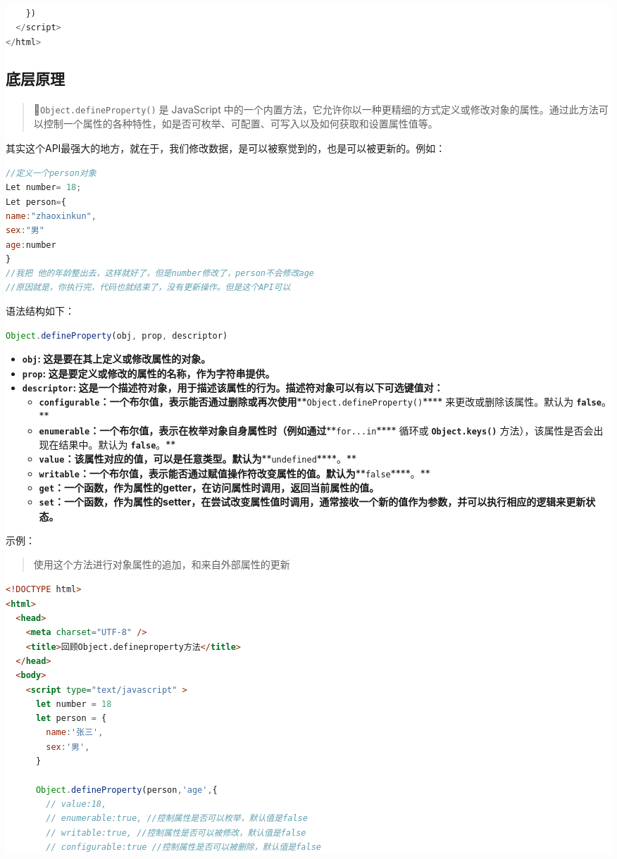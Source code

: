 ```javascript
    })
  </script>
</html>
```

## 底层原理

> 📌`Object.defineProperty()` 是 JavaScript 中的一个内置方法，它允许你以一种更精细的方式定义或修改对象的属性。通过此方法可以控制一个属性的各种特性，如是否可枚举、可配置、可写入以及如何获取和设置属性值等。

其实这个API最强大的地方，就在于，我们修改数据，是可以被察觉到的，也是可以被更新的。例如：

```javascript
//定义一个person对象
Let number= 18;
Let person={
name:"zhaoxinkun",
sex:"男"
age:number
}
//我把 他的年龄整出去，这样就好了，但是number修改了，person不会修改age
//原因就是，你执行完，代码也就结束了，没有更新操作。但是这个API可以

```

语法结构如下：

```javascript
Object.defineProperty(obj, prop, descriptor)
```

- **`obj`: 这是要在其上定义或修改属性的对象。**
- **`prop`: 这是要定义或修改的属性的名称，作为字符串提供。**
- **`descriptor`: 这是一个描述符对象，用于描述该属性的行为。描述符对象可以有以下可选键值对：**
  - **`configurable`：一个布尔值，表示能否通过删除或再次使用****`Object.defineProperty()`**** 来更改或删除该属性。默认为 ****`false`****。**
  - **`enumerable`：一个布尔值，表示在枚举对象自身属性时（例如通过****`for...in`**** 循环或 ****`Object.keys()`**** 方法），该属性是否会出现在结果中。默认为 ****`false`****。**
  - **`value`：该属性对应的值，可以是任意类型。默认为****`undefined`****。**
  - **`writable`：一个布尔值，表示能否通过赋值操作符改变属性的值。默认为****`false`****。**
  - **`get`：一个函数，作为属性的getter，在访问属性时调用，返回当前属性的值。**
  - **`set`：一个函数，作为属性的setter，在尝试改变属性值时调用，通常接收一个新的值作为参数，并可以执行相应的逻辑来更新状态。**

示例：

> 使用这个方法进行对象属性的追加，和来自外部属性的更新

```html
<!DOCTYPE html>
<html>
  <head>
    <meta charset="UTF-8" />
    <title>回顾Object.defineproperty方法</title>
  </head>
  <body>
    <script type="text/javascript" >
      let number = 18
      let person = {
        name:'张三',
        sex:'男',
      }

      Object.defineProperty(person,'age',{
        // value:18,
        // enumerable:true, //控制属性是否可以枚举，默认值是false
        // writable:true, //控制属性是否可以被修改，默认值是false
        // configurable:true //控制属性是否可以被删除，默认值是false
```